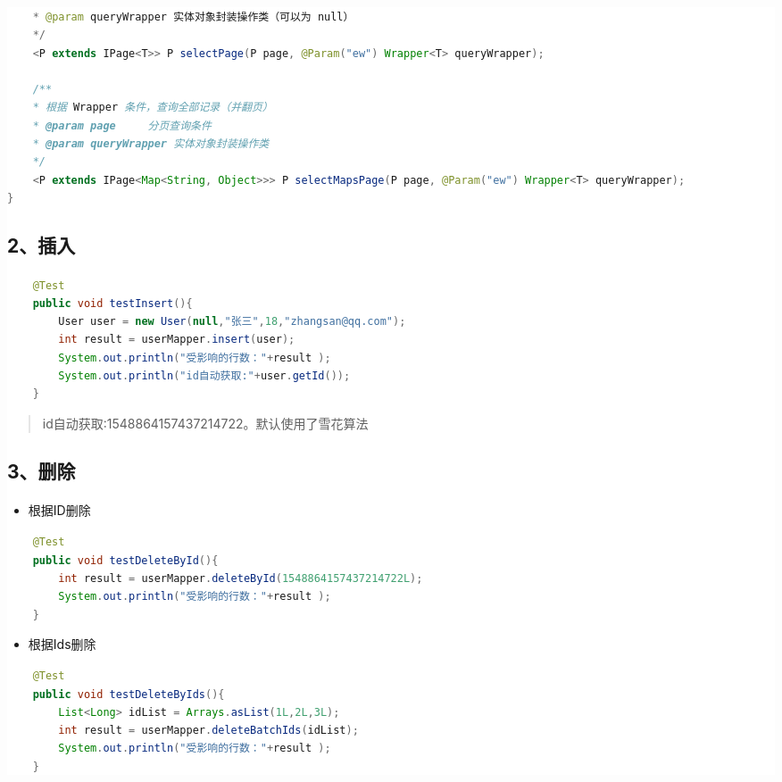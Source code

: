 ```java
  	* @param queryWrapper 实体对象封装操作类（可以为 null）
  	*/
    <P extends IPage<T>> P selectPage(P page, @Param("ew") Wrapper<T> queryWrapper);

    /**
  	* 根据 Wrapper 条件，查询全部记录（并翻页）
  	* @param page     分页查询条件
  	* @param queryWrapper 实体对象封装操作类
  	*/
    <P extends IPage<Map<String, Object>>> P selectMapsPage(P page, @Param("ew") Wrapper<T> queryWrapper);
}
```



## 2、插入

```java
    @Test
    public void testInsert(){
        User user = new User(null,"张三",18,"zhangsan@qq.com");
        int result = userMapper.insert(user);
        System.out.println("受影响的行数："+result );
        System.out.println("id自动获取:"+user.getId());
    }
```

> id自动获取:1548864157437214722。默认使用了雪花算法



## 3、删除

- 根据ID删除

```java
    @Test
    public void testDeleteById(){
        int result = userMapper.deleteById(1548864157437214722L);
        System.out.println("受影响的行数："+result );
    }
```

- 根据Ids删除

```java
    @Test
    public void testDeleteByIds(){
        List<Long> idList = Arrays.asList(1L,2L,3L);
        int result = userMapper.deleteBatchIds(idList);
        System.out.println("受影响的行数："+result );
    }
```
